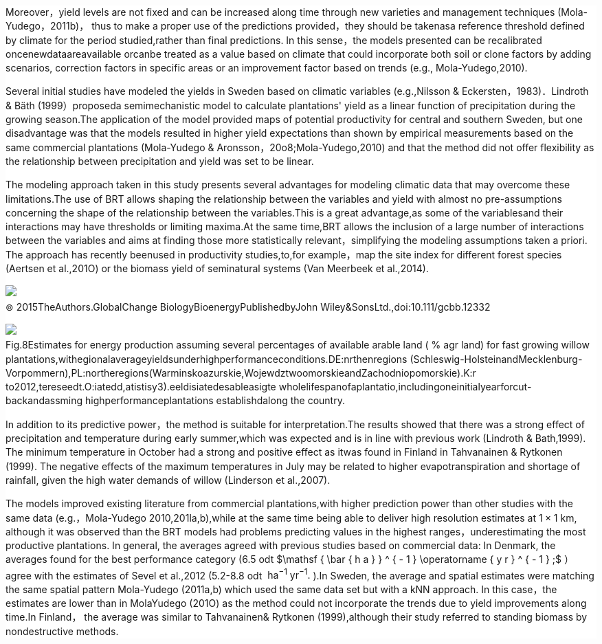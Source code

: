 Moreover，yield levels are not fixed and can be increased along time through new varieties and management techniques (Mola-Yudego，2011b)， thus to make a proper use of the predictions provided，they should be takenasa reference threshold defined by climate for the period studied,rather than final predictions. In this sense，the models presented can be recalibrated oncenewdataareavailable orcanbe treated as a value based on climate that could incorporate both soil or clone factors by adding scenarios, correction factors in specific areas or an improvement factor based on trends (e.g., Mola-Yudego,2010).

Several initial studies have modeled the yields in Sweden based on climatic variables (e.g.,Nilsson & Eckersten，1983)．Lindroth & Bäth (1999）proposeda semimechanistic model to calculate plantations' yield as a linear function of precipitation during the growing season.The application of the model provided maps of potential productivity for central and southern Sweden, but one disadvantage was that the models resulted in higher yield expectations than shown by empirical measurements based on the same commercial plantations (Mola-Yudego & Aronsson，20o8;Mola-Yudego,2010) and that the method did not offer flexibility as the relationship between precipitation and yield was set to be linear.

The modeling approach taken in this study presents several advantages for modeling climatic data that may overcome these limitations.The use of BRT allows shaping the relationship between the variables and yield with almost no pre-assumptions concerning the shape of the relationship between the variables.This is a great advantage,as some of the variablesand their interactions may have thresholds or limiting maxima.At the same time,BRT allows the inclusion of a large number of interactions between the variables and aims at finding those more statistically relevant，simplifying the modeling assumptions taken a priori. The approach has recently beenused in productivity studies,to,for example，map the site index for different forest species (Aertsen et al.,201O) or the biomass yield of seminatural systems (Van Meerbeek et al.,2014).

![](images/d559f38a67db6d9ce5c1da8f3fb0750b1410240d453285cfd9bbaaa871504c7d.jpg)  
$\circledcirc$ 2015TheAuthors.GlobalChange BiologyBioenergyPublishedbyJohn Wiley&SonsLtd.,doi:10.111/gcbb.12332

![](images/f1ee4367b5f1d859e561be1ec020745ebc54ca6c483414661d1dcb79b2fb0453.jpg)  
Fig.8Estimates for energy production assuming several percentages of available arable land ( $\%$ agr land) for fast growing willow plantations,withegionalaverageyieldsunderhighperformanceconditions.DE:nrthenregions (Schleswig-HolsteinandMecklenburg-Vorpommern),PL:northeregions(Warminskoazurskie,WojewdztwoomorskieandZachodniopomorskie).K:r to2012,tereseedt.O:iatedd,atistisy3).eeldisiatedesableasigte wholelifespanofaplantatio,includingoneinitialyearforcut-backandassming highperformanceplantations establishdalong the country.

In addition to its predictive power，the method is suitable for interpretation.The results showed that there was a strong effect of precipitation and temperature during early summer,which was expected and is in line with previous work (Lindroth & Bath,1999). The minimum temperature in October had a strong and positive effect as itwas found in Finland in Tahvanainen & Rytkonen (1999). The negative effects of the maximum temperatures in July may be related to higher evapotranspiration and shortage of rainfall, given the high water demands of willow (Linderson et al.,2007).

The models improved existing literature from commercial plantations,with higher prediction power than other studies with the same data (e.g.，Mola-Yudego 2010,201la,b),while at the same time being able to deliver high resolution estimates at $1 \times 1 ~ \mathrm { k m } ,$ although it was observed than the BRT models had problems predicting values in the highest ranges，underestimating the most productive plantations. In general, the averages agreed with previous studies based on commercial data: In Denmark, the averages found for the best performance category (6.5 odt $\mathsf { \bar { h a } } ^ { - 1 } \operatorname { y r } ^ { - 1 } ;$ ）agree with the estimates of Sevel et al.,2012 (5.2-8.8 odt $\mathrm { \ h a } ^ { - 1 } \ \mathrm { y r } ^ { - 1 } .$ ).In Sweden, the average and spatial estimates were matching the same spatial pattern Mola-Yudego (2011a,b) which used the same data set but with a kNN approach. In this case，the estimates are lower than in MolaYudego (201O) as the method could not incorporate the trends due to yield improvements along time.In Finland， the average was similar to Tahvanainen& Rytkonen (1999),although their study referred to standing biomass by nondestructive methods.
